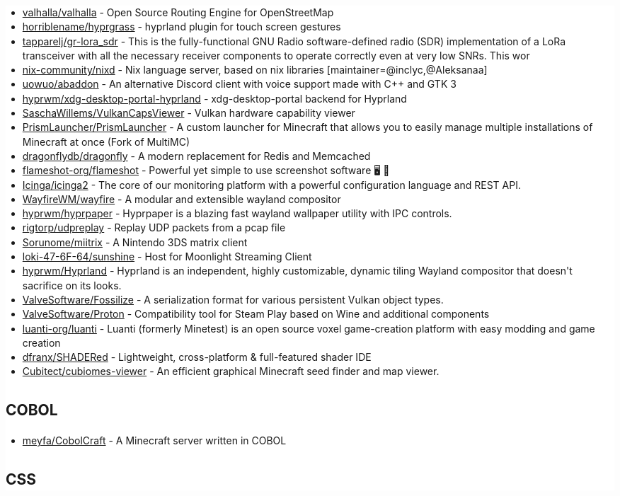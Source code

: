 - [valhalla/valhalla](https://github.com/valhalla/valhalla) - Open Source Routing Engine for OpenStreetMap
- [horriblename/hyprgrass](https://github.com/horriblename/hyprgrass) - hyprland plugin for touch screen gestures
- [tapparelj/gr-lora_sdr](https://github.com/tapparelj/gr-lora_sdr) - This is the fully-functional GNU Radio software-defined radio (SDR) implementation of a LoRa transceiver with all the necessary receiver components to operate correctly even at very low SNRs. This wor
- [nix-community/nixd](https://github.com/nix-community/nixd) - Nix language server, based on nix libraries [maintainer=@inclyc,@Aleksanaa]
- [uowuo/abaddon](https://github.com/uowuo/abaddon) - An alternative Discord client with voice support made with C++ and GTK 3
- [hyprwm/xdg-desktop-portal-hyprland](https://github.com/hyprwm/xdg-desktop-portal-hyprland) - xdg-desktop-portal backend for Hyprland
- [SaschaWillems/VulkanCapsViewer](https://github.com/SaschaWillems/VulkanCapsViewer) - Vulkan hardware capability viewer
- [PrismLauncher/PrismLauncher](https://github.com/PrismLauncher/PrismLauncher) - A custom launcher for Minecraft that allows you to easily manage multiple installations of Minecraft at once (Fork of MultiMC)
- [dragonflydb/dragonfly](https://github.com/dragonflydb/dragonfly) - A modern replacement for Redis and Memcached
- [flameshot-org/flameshot](https://github.com/flameshot-org/flameshot) - Powerful yet simple to use screenshot software :desktop_computer: :camera_flash:
- [Icinga/icinga2](https://github.com/Icinga/icinga2) - The core of our monitoring platform with a powerful configuration language and REST API.
- [WayfireWM/wayfire](https://github.com/WayfireWM/wayfire) - A modular and extensible wayland compositor
- [hyprwm/hyprpaper](https://github.com/hyprwm/hyprpaper) - Hyprpaper is a blazing fast wayland wallpaper utility with IPC controls.
- [rigtorp/udpreplay](https://github.com/rigtorp/udpreplay) - Replay UDP packets from a pcap file
- [Sorunome/miitrix](https://github.com/Sorunome/miitrix) - A Nintendo 3DS matrix client
- [loki-47-6F-64/sunshine](https://github.com/loki-47-6F-64/sunshine) - Host for Moonlight Streaming Client
- [hyprwm/Hyprland](https://github.com/hyprwm/Hyprland) - Hyprland is an independent, highly customizable, dynamic tiling Wayland compositor that doesn't sacrifice on its looks.
- [ValveSoftware/Fossilize](https://github.com/ValveSoftware/Fossilize) - A serialization format for various persistent Vulkan object types.
- [ValveSoftware/Proton](https://github.com/ValveSoftware/Proton) - Compatibility tool for Steam Play based on Wine and additional components
- [luanti-org/luanti](https://github.com/luanti-org/luanti) - Luanti (formerly Minetest) is an open source voxel game-creation platform with easy modding and game creation
- [dfranx/SHADERed](https://github.com/dfranx/SHADERed) - Lightweight, cross-platform & full-featured shader IDE
- [Cubitect/cubiomes-viewer](https://github.com/Cubitect/cubiomes-viewer) - An efficient graphical Minecraft seed finder and map viewer.

## COBOL 

- [meyfa/CobolCraft](https://github.com/meyfa/CobolCraft) - A Minecraft server written in COBOL

## CSS 
